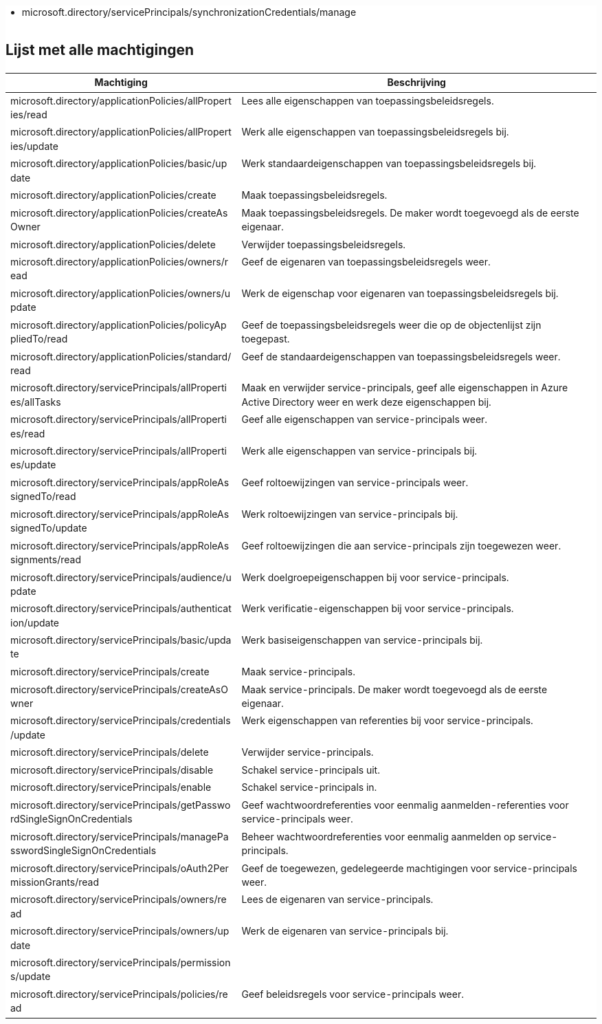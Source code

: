 - microsoft.directory/servicePrincipals/synchronizationCredentials/manage

## <a name="full-list-of-permissions"></a>Lijst met alle machtigingen

Machtiging | Beschrijving
---------- | -----------
microsoft.directory/applicationPolicies/allProperties/read | Lees alle eigenschappen van toepassingsbeleidsregels.
microsoft.directory/applicationPolicies/allProperties/update | Werk alle eigenschappen van toepassingsbeleidsregels bij.
microsoft.directory/applicationPolicies/basic/update | Werk standaardeigenschappen van toepassingsbeleidsregels bij.
microsoft.directory/applicationPolicies/create | Maak toepassingsbeleidsregels.
microsoft.directory/applicationPolicies/createAsOwner | Maak toepassingsbeleidsregels. De maker wordt toegevoegd als de eerste eigenaar.
microsoft.directory/applicationPolicies/delete | Verwijder toepassingsbeleidsregels.
microsoft.directory/applicationPolicies/owners/read | Geef de eigenaren van toepassingsbeleidsregels weer.
microsoft.directory/applicationPolicies/owners/update | Werk de eigenschap voor eigenaren van toepassingsbeleidsregels bij.
microsoft.directory/applicationPolicies/policyAppliedTo/read | Geef de toepassingsbeleidsregels weer die op de objectenlijst zijn toegepast.
microsoft.directory/applicationPolicies/standard/read | Geef de standaardeigenschappen van toepassingsbeleidsregels weer.
microsoft.directory/servicePrincipals/allProperties/allTasks | Maak en verwijder service-principals, geef alle eigenschappen in Azure Active Directory weer en werk deze eigenschappen bij.
microsoft.directory/servicePrincipals/allProperties/read | Geef alle eigenschappen van service-principals weer.
microsoft.directory/servicePrincipals/allProperties/update | Werk alle eigenschappen van service-principals bij.
microsoft.directory/servicePrincipals/appRoleAssignedTo/read | Geef roltoewijzingen van service-principals weer.
microsoft.directory/servicePrincipals/appRoleAssignedTo/update | Werk roltoewijzingen van service-principals bij.
microsoft.directory/servicePrincipals/appRoleAssignments/read | Geef roltoewijzingen die aan service-principals zijn toegewezen weer.
microsoft.directory/servicePrincipals/audience/update | Werk doelgroepeigenschappen bij voor service-principals.
microsoft.directory/servicePrincipals/authentication/update | Werk verificatie-eigenschappen bij voor service-principals.
microsoft.directory/servicePrincipals/basic/update | Werk basiseigenschappen van service-principals bij.
microsoft.directory/servicePrincipals/create | Maak service-principals.
microsoft.directory/servicePrincipals/createAsOwner | Maak service-principals. De maker wordt toegevoegd als de eerste eigenaar.
microsoft.directory/servicePrincipals/credentials/update | Werk eigenschappen van referenties bij voor service-principals.
microsoft.directory/servicePrincipals/delete | Verwijder service-principals.
microsoft.directory/servicePrincipals/disable | Schakel service-principals uit.
microsoft.directory/servicePrincipals/enable | Schakel service-principals in.
microsoft.directory/servicePrincipals/getPasswordSingleSignOnCredentials | Geef wachtwoordreferenties voor eenmalig aanmelden-referenties voor service-principals weer.
microsoft.directory/servicePrincipals/managePasswordSingleSignOnCredentials | Beheer wachtwoordreferenties voor eenmalig aanmelden op service-principals.
microsoft.directory/servicePrincipals/oAuth2PermissionGrants/read | Geef de toegewezen, gedelegeerde machtigingen voor service-principals weer.
microsoft.directory/servicePrincipals/owners/read | Lees de eigenaren van service-principals.
microsoft.directory/servicePrincipals/owners/update | Werk de eigenaren van service-principals bij.
microsoft.directory/servicePrincipals/permissions/update |  
microsoft.directory/servicePrincipals/policies/read | Geef beleidsregels voor service-principals weer.